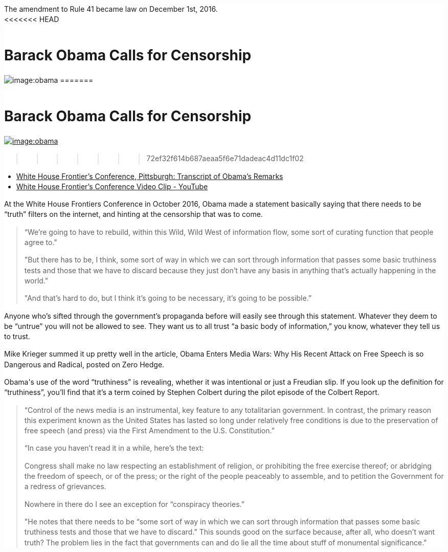 The amendment to Rule 41 became law on December 1st, 2016.  
<<<<<<< HEAD

# <a name="obama-censorship"></a>Barack Obama Calls for Censorship  

<img src="https://opingsoc.weebly.com/uploads/9/7/2/2/97221336/obama_2_orig.png" alt="image:obama">
=======
&nbsp;

# <a name="obama-censorship"></a>Barack Obama Calls for Censorship  

<a href="https://opingsoc.weebly.com/uploads/9/7/2/2/97221336/obama_2_orig.png" class="lightbox_trigger"><img src="https://opingsoc.weebly.com/uploads/9/7/2/2/97221336/obama_2_orig.png" alt="image:obama"></a>
>>>>>>> 72ef32f614b687aeaa5f6e71dadeac4d11dc1f02
  
* [White House Frontier’s Conference, Pittsburgh: Transcript of Obama’s Remarks](https://archive.is/ibQT8)
* [White House Frontier’s Conference Video Clip - YouTube](https://www.youtube.com/watch?v=FKg43vCvnxs&feature=youtu.be)  
 
​At the White House Frontiers Conference in October 2016, Obama made a statement basically saying that there needs to be “truth” filters on the internet, and hinting at the censorship that was to come.

>“We’re going to have to rebuild, within this Wild, Wild West of information flow, some sort of curating function that people agree to."  
>
>"But there has to be, I think, some sort of way in which we can sort through information that passes some basic truthiness tests and those that we have to discard because they just don’t have any basis in anything that’s actually happening in the world."  
>
>"And that’s hard to do, but I think it’s going to be necessary, it’s going to be possible.”

​​Anyone who’s sifted through the government’s propaganda before will easily see through this statement. Whatever they deem to be “untrue” you will not be allowed to see. They want us to all trust “a basic body of information,” you know, whatever they tell us to trust.  

Mike Krieger summed it up pretty well in the article, Obama Enters Media Wars: Why His Recent Attack on Free Speech is so Dangerous and Radical, posted on Zero Hedge.  

Obama's use of the word “truthiness” is revealing, whether it was intentional or just a Freudian slip. If you look up the definition for “truthiness”, you’ll find that it’s a term coined by Stephen Colbert during the pilot episode of the Colbert Report.  

>​​“Control of the news media is an instrumental, key feature to any totalitarian government. In contrast, the primary reason this experiment known as the United States has lasted so long under relatively free conditions is due to the preservation of free speech (and press) via the First Amendment to the U.S. Constitution.”  
>
>“In case you haven’t read it in a while, here’s the text:  
>
>Congress shall make no law respecting an establishment of religion, or prohibiting the free exercise thereof; or abridging the freedom of speech, or of the press; or the right of the people peaceably to assemble, and to petition the Government for a redress of grievances.  
>
>Nowhere in there do I see an exception for “conspiracy theories.”  
>
>"He notes that there needs to be “some sort of way in which we can sort through information that passes some basic truthiness tests and those that we have to discard.” This sounds good on the surface because, after all, who doesn’t want truth? The problem lies in the fact that governments can and do lie all the time about stuff of monumental significance."  
>